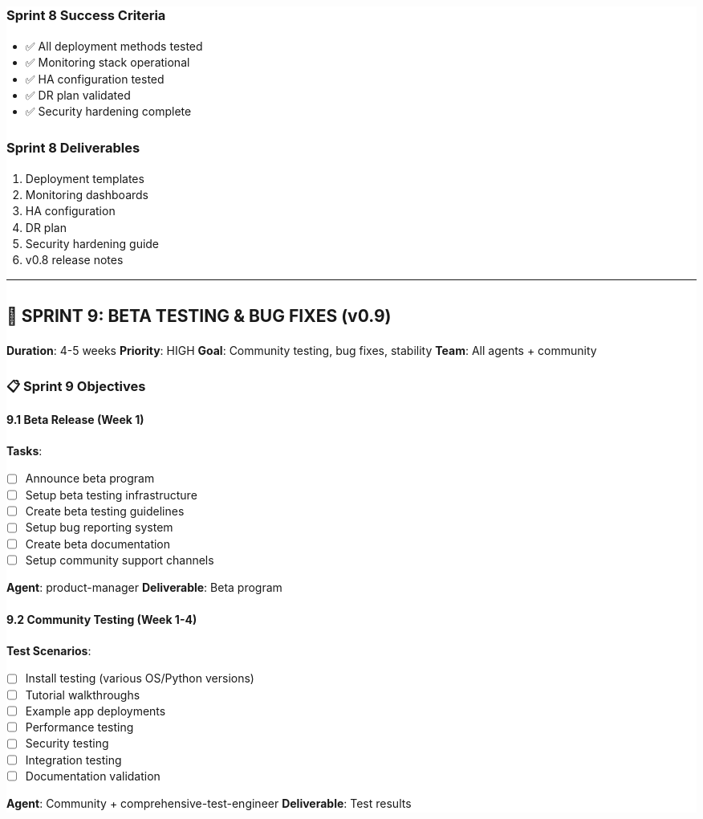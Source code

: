 ### Sprint 8 Success Criteria
- ✅ All deployment methods tested
- ✅ Monitoring stack operational
- ✅ HA configuration tested
- ✅ DR plan validated
- ✅ Security hardening complete

### Sprint 8 Deliverables
1. Deployment templates
2. Monitoring dashboards
3. HA configuration
4. DR plan
5. Security hardening guide
6. v0.8 release notes

---

## 🧪 SPRINT 9: BETA TESTING & BUG FIXES (v0.9)

**Duration**: 4-5 weeks
**Priority**: HIGH
**Goal**: Community testing, bug fixes, stability
**Team**: All agents + community

### 📋 Sprint 9 Objectives

#### 9.1 Beta Release (Week 1)
**Tasks**:
- [ ] Announce beta program
- [ ] Setup beta testing infrastructure
- [ ] Create beta testing guidelines
- [ ] Setup bug reporting system
- [ ] Create beta documentation
- [ ] Setup community support channels

**Agent**: product-manager
**Deliverable**: Beta program

#### 9.2 Community Testing (Week 1-4)
**Test Scenarios**:
- [ ] Install testing (various OS/Python versions)
- [ ] Tutorial walkthroughs
- [ ] Example app deployments
- [ ] Performance testing
- [ ] Security testing
- [ ] Integration testing
- [ ] Documentation validation

**Agent**: Community + comprehensive-test-engineer
**Deliverable**: Test results
